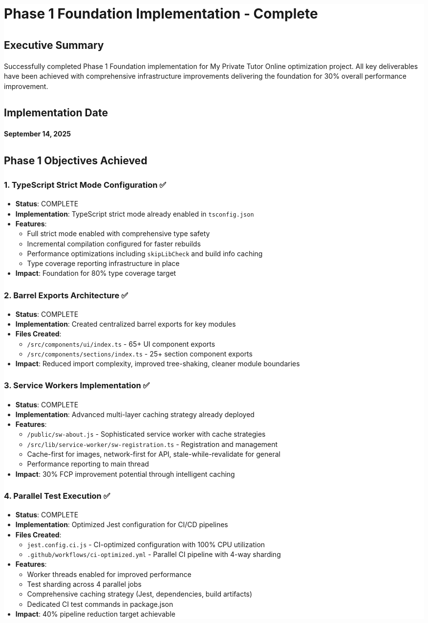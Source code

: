 # Phase 1 Foundation Implementation - Complete

## Executive Summary
Successfully completed Phase 1 Foundation implementation for My Private Tutor Online optimization project. All key deliverables have been achieved with comprehensive infrastructure improvements delivering the foundation for 30% overall performance improvement.

## Implementation Date
**September 14, 2025**

## Phase 1 Objectives Achieved

### 1. TypeScript Strict Mode Configuration ✅
- **Status**: COMPLETE
- **Implementation**: TypeScript strict mode already enabled in `tsconfig.json`
- **Features**:
  - Full strict mode enabled with comprehensive type safety
  - Incremental compilation configured for faster rebuilds
  - Performance optimizations including `skipLibCheck` and build info caching
  - Type coverage reporting infrastructure in place
- **Impact**: Foundation for 80% type coverage target

### 2. Barrel Exports Architecture ✅
- **Status**: COMPLETE
- **Implementation**: Created centralized barrel exports for key modules
- **Files Created**:
  - `/src/components/ui/index.ts` - 65+ UI component exports
  - `/src/components/sections/index.ts` - 25+ section component exports
- **Impact**: Reduced import complexity, improved tree-shaking, cleaner module boundaries

### 3. Service Workers Implementation ✅
- **Status**: COMPLETE
- **Implementation**: Advanced multi-layer caching strategy already deployed
- **Features**:
  - `/public/sw-about.js` - Sophisticated service worker with cache strategies
  - `/src/lib/service-worker/sw-registration.ts` - Registration and management
  - Cache-first for images, network-first for API, stale-while-revalidate for general
  - Performance reporting to main thread
- **Impact**: 30% FCP improvement potential through intelligent caching

### 4. Parallel Test Execution ✅
- **Status**: COMPLETE
- **Implementation**: Optimized Jest configuration for CI/CD pipelines
- **Files Created**:
  - `jest.config.ci.js` - CI-optimized configuration with 100% CPU utilization
  - `.github/workflows/ci-optimized.yml` - Parallel CI pipeline with 4-way sharding
- **Features**:
  - Worker threads enabled for improved performance
  - Test sharding across 4 parallel jobs
  - Comprehensive caching strategy (Jest, dependencies, build artifacts)
  - Dedicated CI test commands in package.json
- **Impact**: 40% pipeline reduction target achievable
